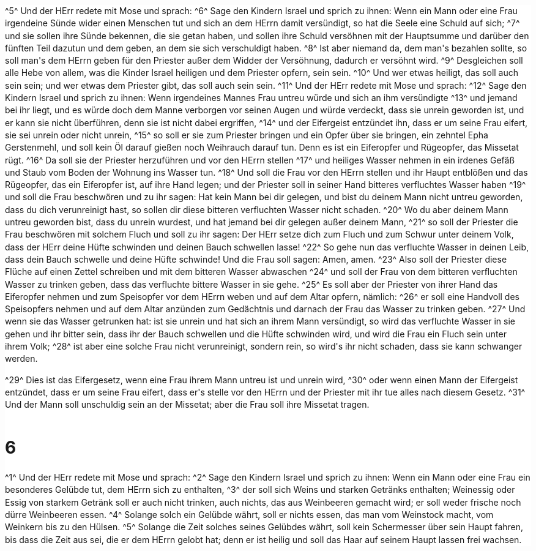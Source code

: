 ^5^ Und der HErr redete mit Mose und sprach: ^6^ Sage den Kindern Israel und sprich zu ihnen: Wenn ein Mann oder eine Frau irgendeine Sünde wider einen Menschen tut und sich an dem HErrn damit versündigt, so hat die Seele eine Schuld auf sich; ^7^ und sie sollen ihre Sünde bekennen, die sie getan haben, und sollen ihre Schuld versöhnen mit der Hauptsumme und darüber den fünften Teil dazutun und dem geben, an dem sie sich verschuldigt haben. ^8^ Ist aber niemand da, dem man's bezahlen sollte, so soll man's dem HErrn geben für den Priester außer dem Widder der Versöhnung, dadurch er versöhnt wird. ^9^ Desgleichen soll alle Hebe von allem, was die Kinder Israel heiligen und dem Priester opfern, sein sein. ^10^ Und wer etwas heiligt, das soll auch sein sein; und wer etwas dem Priester gibt, das soll auch sein sein. ^11^ Und der HErr redete mit Mose und sprach: ^12^ Sage den Kindern Israel und sprich zu ihnen: Wenn irgendeines Mannes Frau untreu würde und sich an ihm versündigte ^13^ und jemand bei ihr liegt, und es würde doch dem Manne verborgen vor seinen Augen und würde verdeckt, dass sie unrein geworden ist, und er kann sie nicht überführen, denn sie ist nicht dabei ergriffen, ^14^ und der Eifergeist entzündet ihn, dass er um seine Frau eifert, sie sei unrein oder nicht unrein, ^15^ so soll er sie zum Priester bringen und ein Opfer über sie bringen, ein zehntel Epha Gerstenmehl, und soll kein Öl darauf gießen noch Weihrauch darauf tun. Denn es ist ein Eiferopfer und Rügeopfer, das Missetat rügt. ^16^ Da soll sie der Priester herzuführen und vor den HErrn stellen ^17^ und heiliges Wasser nehmen in ein irdenes Gefäß und Staub vom Boden der Wohnung ins Wasser tun. ^18^ Und soll die Frau vor den HErrn stellen und ihr Haupt entblößen und das Rügeopfer, das ein Eiferopfer ist, auf ihre Hand legen; und der Priester soll in seiner Hand bitteres verfluchtes Wasser haben ^19^ und soll die Frau beschwören und zu ihr sagen: Hat kein Mann bei dir gelegen, und bist du deinem Mann nicht untreu geworden, dass du dich verunreinigt hast, so sollen dir diese bitteren verfluchten Wasser nicht schaden. ^20^ Wo du aber deinem Mann untreu geworden bist, dass du unrein wurdest, und hat jemand bei dir gelegen außer deinem Mann, ^21^ so soll der Priester die Frau beschwören mit solchem Fluch und soll zu ihr sagen: Der HErr setze dich zum Fluch und zum Schwur unter deinem Volk, dass der HErr deine Hüfte schwinden und deinen Bauch schwellen lasse! ^22^ So gehe nun das verfluchte Wasser in deinen Leib, dass dein Bauch schwelle und deine Hüfte schwinde! Und die Frau soll sagen: Amen, amen. ^23^ Also soll der Priester diese Flüche auf einen Zettel schreiben und mit dem bitteren Wasser abwaschen ^24^ und soll der Frau von dem bitteren verfluchten Wasser zu trinken geben, dass das verfluchte bittere Wasser in sie gehe. ^25^ Es soll aber der Priester von ihrer Hand das Eiferopfer nehmen und zum Speisopfer vor dem HErrn weben und auf dem Altar opfern, nämlich: ^26^ er soll eine Handvoll des Speisopfers nehmen und auf dem Altar anzünden zum Gedächtnis und darnach der Frau das Wasser zu trinken geben. ^27^ Und wenn sie das Wasser getrunken hat: ist sie unrein und hat sich an ihrem Mann versündigt, so wird das verfluchte Wasser in sie gehen und ihr bitter sein, dass ihr der Bauch schwellen und die Hüfte schwinden wird, und wird die Frau ein Fluch sein unter ihrem Volk; ^28^ ist aber eine solche Frau nicht verunreinigt, sondern rein, so wird's ihr nicht schaden, dass sie kann schwanger werden. 

^29^ Dies ist das Eifergesetz, wenn eine Frau ihrem Mann untreu ist und unrein wird, ^30^ oder wenn einen Mann der Eifergeist entzündet, dass er um seine Frau eifert, dass er's stelle vor den HErrn und der Priester mit ihr tue alles nach diesem Gesetz. ^31^ Und der Mann soll unschuldig sein an der Missetat; aber die Frau soll ihre Missetat tragen.

# 6
^1^ Und der HErr redete mit Mose und sprach: ^2^ Sage den Kindern Israel und sprich zu ihnen: Wenn ein Mann oder eine Frau ein besonderes Gelübde tut, dem HErrn sich zu enthalten, ^3^ der soll sich Weins und starken Getränks enthalten; Weinessig oder Essig von starkem Getränk soll er auch nicht trinken, auch nichts, das aus Weinbeeren gemacht wird; er soll weder frische noch dürre Weinbeeren essen. ^4^ Solange solch ein Gelübde währt, soll er nichts essen, das man vom Weinstock macht, vom Weinkern bis zu den Hülsen. ^5^ Solange die Zeit solches seines Gelübdes währt, soll kein Schermesser über sein Haupt fahren, bis dass die Zeit aus sei, die er dem HErrn gelobt hat; denn er ist heilig und soll das Haar auf seinem Haupt lassen frei wachsen. 

